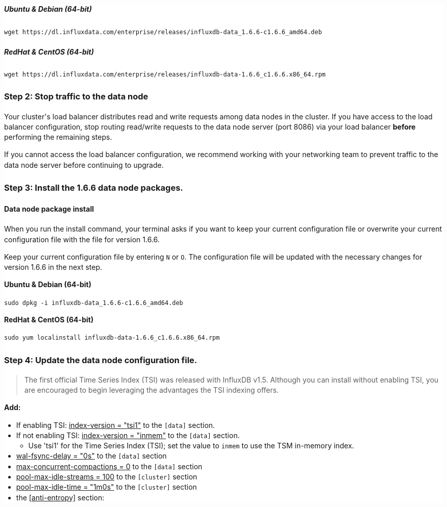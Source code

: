 ##### Ubuntu & Debian (64-bit)

```
wget https://dl.influxdata.com/enterprise/releases/influxdb-data_1.6.6-c1.6.6_amd64.deb
```

##### RedHat & CentOS (64-bit)

```
wget https://dl.influxdata.com/enterprise/releases/influxdb-data-1.6.6_c1.6.6.x86_64.rpm
```

### Step 2: Stop traffic to the data node

Your cluster's load balancer distributes read and write requests among data nodes in the cluster. If you have access to the load balancer configuration, stop routing read/write requests to the data node server (port 8086) via your load balancer **before** performing the remaining steps.

If you cannot access the load balancer configuration, we recommend working with your networking team to prevent traffic to the data node server before continuing to upgrade.

### Step 3: Install the 1.6.6 data node packages.

#### Data node package install

When you run the install command, your terminal asks if you want to keep your
current configuration file or overwrite your current configuration file with the file for version 1.6.6.

Keep your current configuration file by entering `N` or `O`.
The configuration file will be updated with the necessary changes for version 1.6.6 in the next step.

**Ubuntu & Debian (64-bit)**
```
sudo dpkg -i influxdb-data_1.6.6-c1.6.6_amd64.deb
```

**RedHat & CentOS (64-bit)**
```
sudo yum localinstall influxdb-data-1.6.6_c1.6.6.x86_64.rpm
```

### Step 4: Update the data node configuration file.

> The first official Time Series Index (TSI) was released with InfluxDB v1.5.
> Although you can install without enabling TSI, you are encouraged to begin leveraging the advantages the TSI indexing offers.

**Add:**

* If enabling TSI: [index-version = "tsi1"](/enterprise_influxdb/v1.6/administration/config-data-nodes#index-version-inmem) to the `[data]` section.
* If not enabling TSI: [index-version = "inmem"](/enterprise_influxdb/v1.6/administration/config-data-nodes#index-version-inmem) to the `[data]` section.
  - Use 'tsi1' for the Time Series Index (TSI); set the value to `inmem` to use the TSM in-memory index.
* [wal-fsync-delay = "0s"](/enterprise_influxdb/v1.6/administration/config-data-nodes#wal-fsync-delay-0s) to the `[data]` section
* [max-concurrent-compactions = 0](/enterprise_influxdb/v1.6/administration/config-data-nodes#max-concurrent-compactions-0) to the `[data]` section
* [pool-max-idle-streams = 100](/enterprise_influxdb/v1.6/administration/config-data-nodes#pool-max-idle-streams-100) to the `[cluster]` section
* [pool-max-idle-time = "1m0s"](/enterprise_influxdb/v1.6/administration/config-data-nodes#pool-max-idle-time-60s) to the `[cluster]` section
* the [[anti-entropy]](/enterprise_influxdb/v1.6/administration/config-data-nodes#anti-entropy) section:
